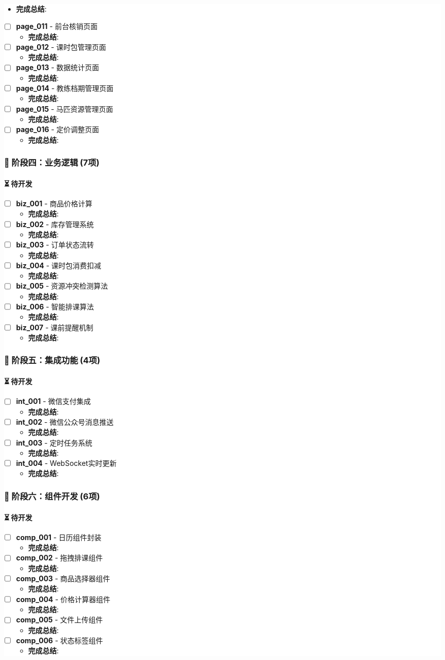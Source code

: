   - **完成总结**: 
- [ ] **page_011** - 前台核销页面
  - **完成总结**: 
- [ ] **page_012** - 课时包管理页面
  - **完成总结**: 
- [ ] **page_013** - 数据统计页面
  - **完成总结**: 
- [ ] **page_014** - 教练档期管理页面
  - **完成总结**: 
- [ ] **page_015** - 马匹资源管理页面
  - **完成总结**: 
- [ ] **page_016** - 定价调整页面
  - **完成总结**: 

### 💼 阶段四：业务逻辑 (7项)

#### ⏳ 待开发
- [ ] **biz_001** - 商品价格计算
  - **完成总结**: 
- [ ] **biz_002** - 库存管理系统
  - **完成总结**: 
- [ ] **biz_003** - 订单状态流转
  - **完成总结**: 
- [ ] **biz_004** - 课时包消费扣减
  - **完成总结**: 
- [ ] **biz_005** - 资源冲突检测算法
  - **完成总结**: 
- [ ] **biz_006** - 智能排课算法
  - **完成总结**: 
- [ ] **biz_007** - 课前提醒机制
  - **完成总结**: 

### 🔗 阶段五：集成功能 (4项)

#### ⏳ 待开发
- [ ] **int_001** - 微信支付集成
  - **完成总结**: 
- [ ] **int_002** - 微信公众号消息推送
  - **完成总结**: 
- [ ] **int_003** - 定时任务系统
  - **完成总结**: 
- [ ] **int_004** - WebSocket实时更新
  - **完成总结**: 

### 🧩 阶段六：组件开发 (6项)

#### ⏳ 待开发
- [ ] **comp_001** - 日历组件封装
  - **完成总结**: 
- [ ] **comp_002** - 拖拽排课组件
  - **完成总结**: 
- [ ] **comp_003** - 商品选择器组件
  - **完成总结**: 
- [ ] **comp_004** - 价格计算器组件
  - **完成总结**: 
- [ ] **comp_005** - 文件上传组件
  - **完成总结**: 
- [ ] **comp_006** - 状态标签组件
  - **完成总结**: 
